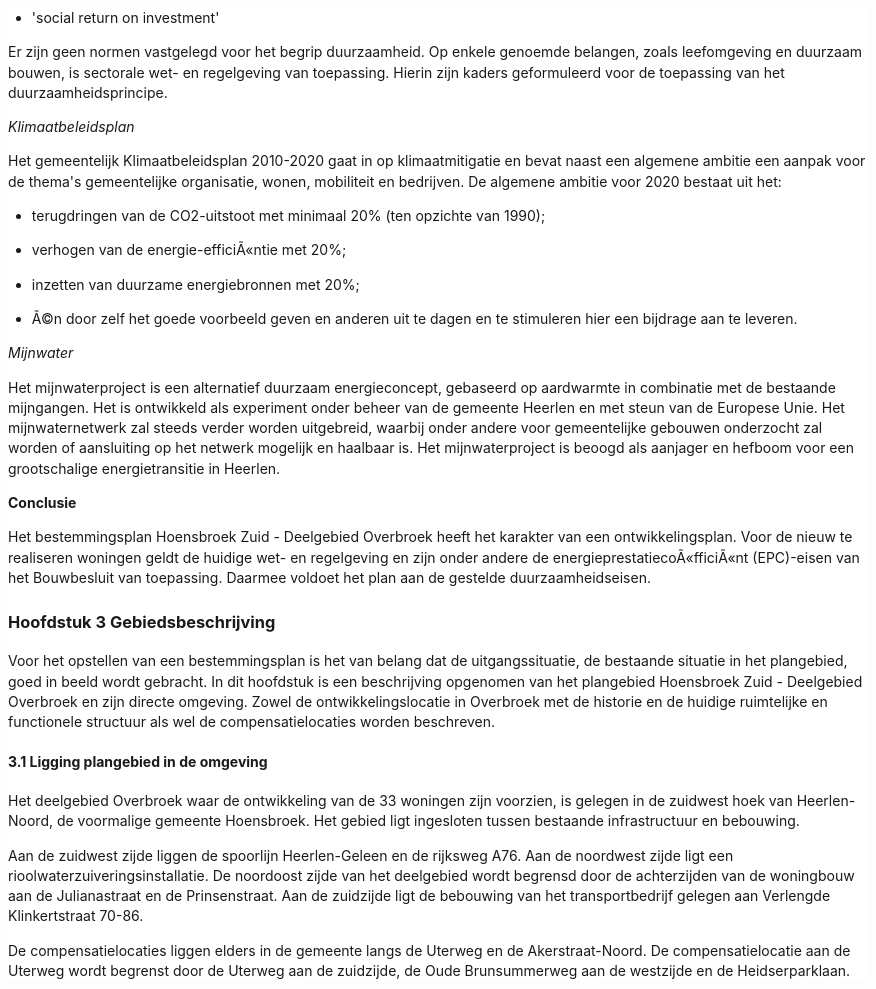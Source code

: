 * 'social return on investment'

Er zijn geen normen vastgelegd voor het begrip duurzaamheid. Op enkele genoemde belangen, zoals leefomgeving en duurzaam bouwen, is sectorale wet\- en regelgeving van toepassing. Hierin zijn kaders geformuleerd voor de toepassing van het duurzaamheidsprincipe.

*Klimaatbeleidsplan*

Het gemeentelijk Klimaatbeleidsplan 2010\-2020 gaat in op klimaatmitigatie en bevat naast een algemene ambitie een aanpak voor de thema's gemeentelijke organisatie, wonen, mobiliteit en bedrijven. De algemene ambitie voor 2020 bestaat uit het:

* terugdringen van de CO2\-uitstoot met minimaal 20% (ten opzichte van 1990\);

* verhogen van de energie\-efficiÃ«ntie met 20%;

* inzetten van duurzame energiebronnen met 20%;

* Ã©n door zelf het goede voorbeeld geven en anderen uit te dagen en te stimuleren hier een bijdrage aan te leveren.

*Mijnwater*

Het mijnwaterproject is een alternatief duurzaam energieconcept, gebaseerd op aardwarmte in combinatie met de bestaande mijngangen. Het is ontwikkeld als experiment onder beheer van de gemeente Heerlen en met steun van de Europese Unie. Het mijnwaternetwerk zal steeds verder worden uitgebreid, waarbij onder andere voor gemeentelijke gebouwen onderzocht zal worden of aansluiting op het netwerk mogelijk en haalbaar is. Het mijnwaterproject is beoogd als aanjager en hefboom voor een grootschalige energietransitie in Heerlen.

**Conclusie**

Het bestemmingsplan Hoensbroek Zuid \- Deelgebied Overbroek heeft het karakter van een ontwikkelingsplan. Voor de nieuw te realiseren woningen geldt de huidige wet\- en regelgeving en zijn onder andere de energieprestatiecoÃ«fficiÃ«nt (EPC)\-eisen van het Bouwbesluit van toepassing. Daarmee voldoet het plan aan de gestelde duurzaamheidseisen.

### Hoofdstuk 3 Gebiedsbeschrijving

Voor het opstellen van een bestemmingsplan is het van belang dat de uitgangssituatie, de bestaande situatie in het plangebied, goed in beeld wordt gebracht. In dit hoofdstuk is een beschrijving opgenomen van het plangebied Hoensbroek Zuid \- Deelgebied Overbroek en zijn directe omgeving. Zowel de ontwikkelingslocatie in Overbroek met de historie en de huidige ruimtelijke en functionele structuur als wel de compensatielocaties worden beschreven.

#### 3\.1 Ligging plangebied in de omgeving

Het deelgebied Overbroek waar de ontwikkeling van de 33 woningen zijn voorzien, is gelegen in de zuidwest hoek van Heerlen\-Noord, de voormalige gemeente Hoensbroek. Het gebied ligt ingesloten tussen bestaande infrastructuur en bebouwing.

Aan de zuidwest zijde liggen de spoorlijn Heerlen\-Geleen en de rijksweg A76\. Aan de noordwest zijde ligt een rioolwaterzuiveringsinstallatie. De noordoost zijde van het deelgebied wordt begrensd door de achterzijden van de woningbouw aan de Julianastraat en de Prinsenstraat. Aan de zuidzijde ligt de bebouwing van het transportbedrijf gelegen aan Verlengde Klinkertstraat 70\-86\.

De compensatielocaties liggen elders in de gemeente langs de Uterweg en de Akerstraat\-Noord. De compensatielocatie aan de Uterweg wordt begrenst door de Uterweg aan de zuidzijde, de Oude Brunsummerweg aan de westzijde en de Heidserparklaan.
